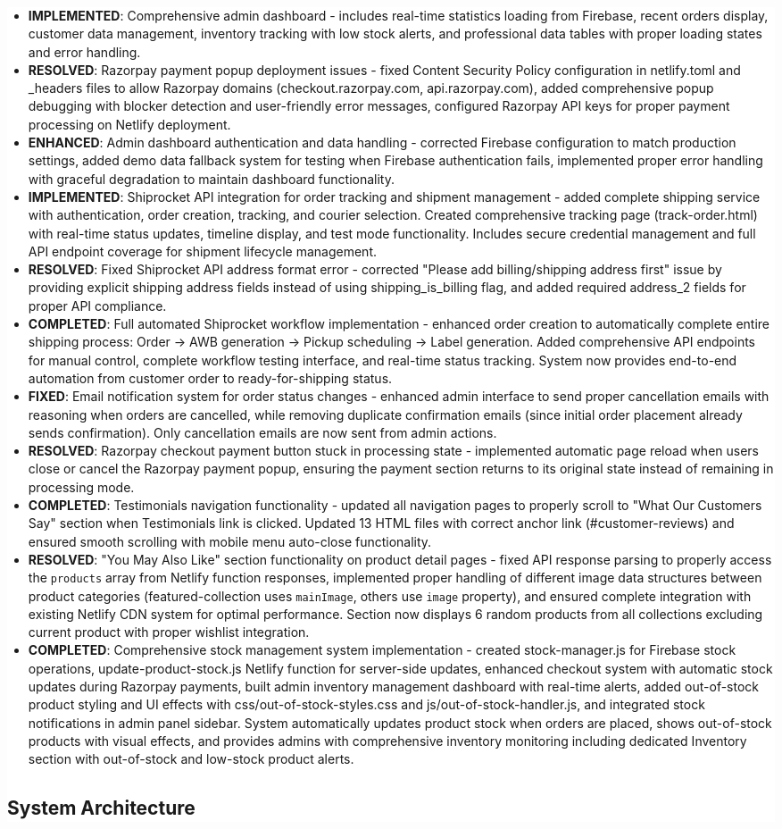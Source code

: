 - **IMPLEMENTED**: Comprehensive admin dashboard - includes real-time statistics loading from Firebase, recent orders display, customer data management, inventory tracking with low stock alerts, and professional data tables with proper loading states and error handling.
- **RESOLVED**: Razorpay payment popup deployment issues - fixed Content Security Policy configuration in netlify.toml and _headers files to allow Razorpay domains (checkout.razorpay.com, api.razorpay.com), added comprehensive popup debugging with blocker detection and user-friendly error messages, configured Razorpay API keys for proper payment processing on Netlify deployment.
- **ENHANCED**: Admin dashboard authentication and data handling - corrected Firebase configuration to match production settings, added demo data fallback system for testing when Firebase authentication fails, implemented proper error handling with graceful degradation to maintain dashboard functionality.
- **IMPLEMENTED**: Shiprocket API integration for order tracking and shipment management - added complete shipping service with authentication, order creation, tracking, and courier selection. Created comprehensive tracking page (track-order.html) with real-time status updates, timeline display, and test mode functionality. Includes secure credential management and full API endpoint coverage for shipment lifecycle management.
- **RESOLVED**: Fixed Shiprocket API address format error - corrected "Please add billing/shipping address first" issue by providing explicit shipping address fields instead of using shipping_is_billing flag, and added required address_2 fields for proper API compliance.
- **COMPLETED**: Full automated Shiprocket workflow implementation - enhanced order creation to automatically complete entire shipping process: Order → AWB generation → Pickup scheduling → Label generation. Added comprehensive API endpoints for manual control, complete workflow testing interface, and real-time status tracking. System now provides end-to-end automation from customer order to ready-for-shipping status.
- **FIXED**: Email notification system for order status changes - enhanced admin interface to send proper cancellation emails with reasoning when orders are cancelled, while removing duplicate confirmation emails (since initial order placement already sends confirmation). Only cancellation emails are now sent from admin actions.
- **RESOLVED**: Razorpay checkout payment button stuck in processing state - implemented automatic page reload when users close or cancel the Razorpay payment popup, ensuring the payment section returns to its original state instead of remaining in processing mode.
- **COMPLETED**: Testimonials navigation functionality - updated all navigation pages to properly scroll to "What Our Customers Say" section when Testimonials link is clicked. Updated 13 HTML files with correct anchor link (#customer-reviews) and ensured smooth scrolling with mobile menu auto-close functionality.
- **RESOLVED**: "You May Also Like" section functionality on product detail pages - fixed API response parsing to properly access the `products` array from Netlify function responses, implemented proper handling of different image data structures between product categories (featured-collection uses `mainImage`, others use `image` property), and ensured complete integration with existing Netlify CDN system for optimal performance. Section now displays 6 random products from all collections excluding current product with proper wishlist integration.
- **COMPLETED**: Comprehensive stock management system implementation - created stock-manager.js for Firebase stock operations, update-product-stock.js Netlify function for server-side updates, enhanced checkout system with automatic stock updates during Razorpay payments, built admin inventory management dashboard with real-time alerts, added out-of-stock product styling and UI effects with css/out-of-stock-styles.css and js/out-of-stock-handler.js, and integrated stock notifications in admin panel sidebar. System automatically updates product stock when orders are placed, shows out-of-stock products with visual effects, and provides admins with comprehensive inventory monitoring including dedicated Inventory section with out-of-stock and low-stock product alerts.

## System Architecture
